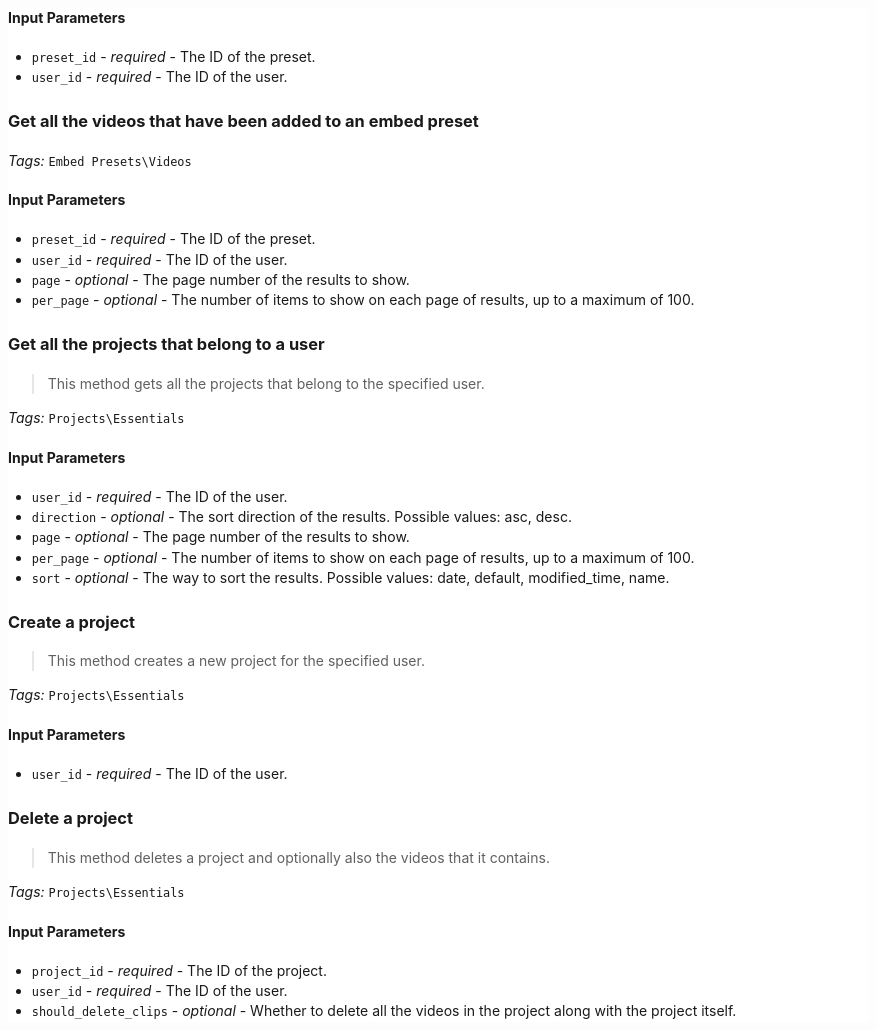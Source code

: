 #### Input Parameters
* `preset_id` - _required_ - The ID of the preset.
* `user_id` - _required_ - The ID of the user.

### Get all the videos that have been added to an embed preset

*Tags:* `Embed Presets\Videos`

#### Input Parameters
* `preset_id` - _required_ - The ID of the preset.
* `user_id` - _required_ - The ID of the user.
* `page` - _optional_ - The page number of the results to show.
* `per_page` - _optional_ - The number of items to show on each page of results, up to a maximum of 100.

### Get all the projects that belong to a user

> This method gets all the projects that belong to the specified user.

*Tags:* `Projects\Essentials`

#### Input Parameters
* `user_id` - _required_ - The ID of the user.
* `direction` - _optional_ - The sort direction of the results.
    Possible values: asc, desc.
* `page` - _optional_ - The page number of the results to show.
* `per_page` - _optional_ - The number of items to show on each page of results, up to a maximum of 100.
* `sort` - _optional_ - The way to sort the results.
    Possible values: date, default, modified_time, name.

### Create a project

> This method creates a new project for the specified user.

*Tags:* `Projects\Essentials`

#### Input Parameters
* `user_id` - _required_ - The ID of the user.

### Delete a project

> This method deletes a project and optionally also the videos that it contains.

*Tags:* `Projects\Essentials`

#### Input Parameters
* `project_id` - _required_ - The ID of the project.
* `user_id` - _required_ - The ID of the user.
* `should_delete_clips` - _optional_ - Whether to delete all the videos in the project along with the project itself.
